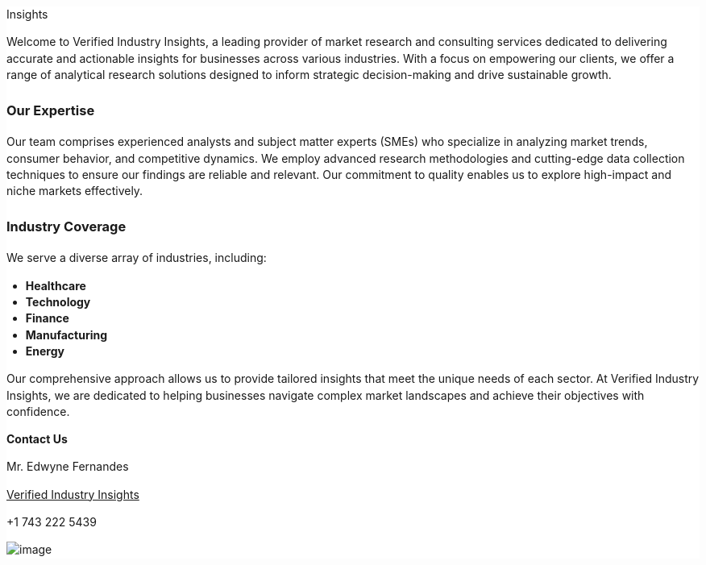 Insights</h3><p>Welcome to Verified Industry Insights, a leading provider of market research and consulting services dedicated to delivering accurate and actionable insights for businesses across various industries. With a focus on empowering our clients, we offer a range of analytical research solutions designed to inform strategic decision-making and drive sustainable growth.</p><h3>Our Expertise</h3><p>Our team comprises experienced analysts and subject matter experts (SMEs) who specialize in analyzing market trends, consumer behavior, and competitive dynamics. We employ advanced research methodologies and cutting-edge data collection techniques to ensure our findings are reliable and relevant. Our commitment to quality enables us to explore high-impact and niche markets effectively.</p><h3>Industry Coverage</h3><p>We serve a diverse array of industries, including:</p><ul><li><strong>Healthcare</strong></li><li><strong>Technology</strong></li><li><strong>Finance</strong></li><li><strong>Manufacturing</strong></li><li><strong>Energy</strong></li></ul><p>Our comprehensive approach allows us to provide tailored insights that meet the unique needs of each sector. At Verified Industry Insights, we are dedicated to helping businesses navigate complex market landscapes and achieve their objectives with confidence.</p><p><strong>Contact Us</strong></p><p>Mr. Edwyne Fernandes</p><p><a href="https://www.verifiedindustryinsights.com/">Verified Industry Insights</a></p><p>+1 743 222 5439</p>
![image](https://github.com/user-attachments/assets/0f2024a8-f68c-4c2b-a493-a2676e5ddd8c)
